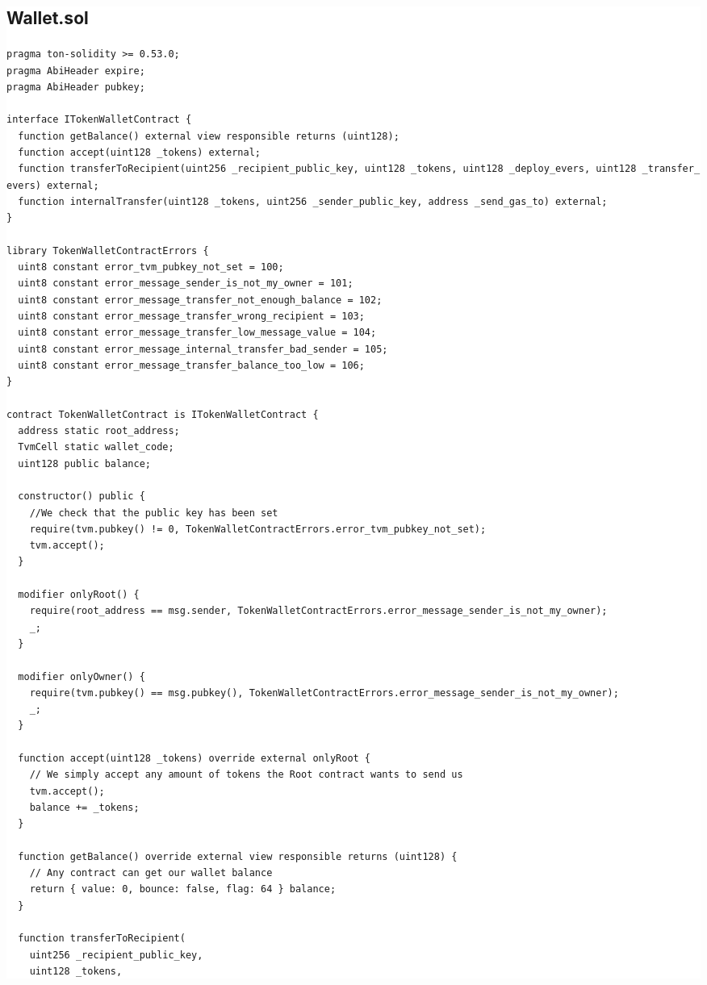 ## Wallet.sol

```solidity
pragma ton-solidity >= 0.53.0;
pragma AbiHeader expire;
pragma AbiHeader pubkey;

interface ITokenWalletContract {
  function getBalance() external view responsible returns (uint128);
  function accept(uint128 _tokens) external;
  function transferToRecipient(uint256 _recipient_public_key, uint128 _tokens, uint128 _deploy_evers, uint128 _transfer_evers) external;
  function internalTransfer(uint128 _tokens, uint256 _sender_public_key, address _send_gas_to) external;
}

library TokenWalletContractErrors {
  uint8 constant error_tvm_pubkey_not_set = 100;
  uint8 constant error_message_sender_is_not_my_owner = 101;
  uint8 constant error_message_transfer_not_enough_balance = 102;
  uint8 constant error_message_transfer_wrong_recipient = 103;
  uint8 constant error_message_transfer_low_message_value = 104;
  uint8 constant error_message_internal_transfer_bad_sender = 105;
  uint8 constant error_message_transfer_balance_too_low = 106;
}

contract TokenWalletContract is ITokenWalletContract {
  address static root_address;
  TvmCell static wallet_code;
  uint128 public balance;

  constructor() public {
    //We check that the public key has been set
    require(tvm.pubkey() != 0, TokenWalletContractErrors.error_tvm_pubkey_not_set);
    tvm.accept();
  }

  modifier onlyRoot() {
    require(root_address == msg.sender, TokenWalletContractErrors.error_message_sender_is_not_my_owner);
    _;
  }

  modifier onlyOwner() {
    require(tvm.pubkey() == msg.pubkey(), TokenWalletContractErrors.error_message_sender_is_not_my_owner);
    _;
  }

  function accept(uint128 _tokens) override external onlyRoot {
    // We simply accept any amount of tokens the Root contract wants to send us 
    tvm.accept();
    balance += _tokens;
  }

  function getBalance() override external view responsible returns (uint128) {
    // Any contract can get our wallet balance 
    return { value: 0, bounce: false, flag: 64 } balance;
  }

  function transferToRecipient(
    uint256 _recipient_public_key,
    uint128 _tokens,
```
